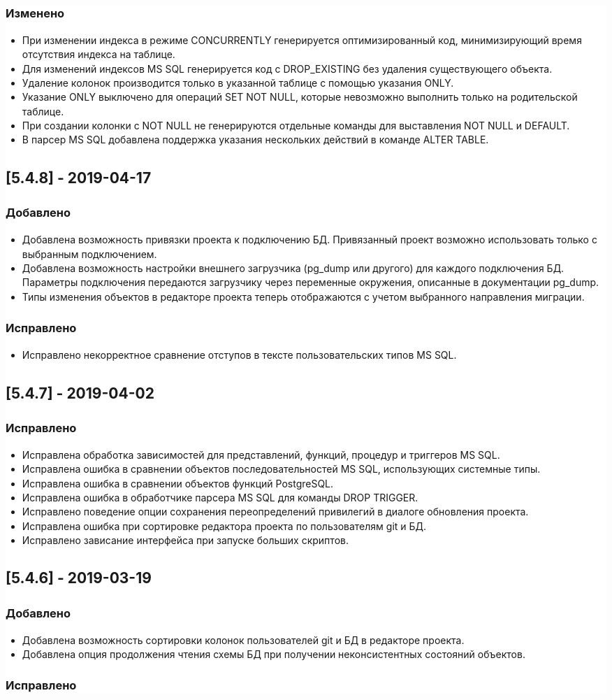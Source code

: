 ### Изменено

- При изменении индекса в режиме CONCURRENTLY генерируется оптимизированный код, минимизирующий время отсутствия индекса на таблице.
- Для изменений индексов MS SQL генерируется код с DROP_EXISTING без удаления существующего объекта.
- Удаление колонок производится только в указанной таблице с помощью указания ONLY.
- Указание ONLY выключено для операций SET NOT NULL, которые невозможно выполнить только на родительской таблице.
- При создании колонки с NOT NULL не генерируются отдельные команды для выставления NOT NULL и DEFAULT.
- В парсер MS SQL добавлена поддержка указания нескольких действий в команде ALTER TABLE.

## [5.4.8] - 2019-04-17

### Добавлено

- Добавлена возможность привязки проекта к подключению БД. Привязанный проект возможно использовать только с выбранным подключением.
- Добавлена возможность настройки внешнего загрузчика (pg_dump или другого) для каждого подключения БД. Параметры подключения передаются загрузчику через переменные окружения, описанные в документации pg_dump.
- Типы изменения объектов в редакторе проекта теперь отображаются с учетом выбранного направления миграции.

### Исправлено

- Исправлено некорректное сравнение отступов в тексте пользовательских типов MS SQL.

## [5.4.7] - 2019-04-02

### Исправлено

- Исправлена обработка зависимостей для представлений, функций, процедур и триггеров MS SQL.
- Исправлена ошибка в сравнении объектов последовательностей MS SQL, использующих системные типы.
- Исправлена ошибка в сравнении объектов функций PostgreSQL.
- Исправлена ошибка в обработчике парсера MS SQL для команды DROP TRIGGER.
- Исправлено поведение опции сохранения переопределений привилегий в диалоге обновления проекта.
- Исправлена ошибка при сортировке редактора проекта по пользователям git и БД.
- Исправлено зависание интерфейса при запуске больших скриптов.

## [5.4.6] - 2019-03-19

### Добавлено

- Добавлена возможность сортировки колонок пользователей git и БД в редакторе проекта.
- Добавлена опция продолжения чтения схемы БД при получении неконсистентных состояний объектов.

### Исправлено
